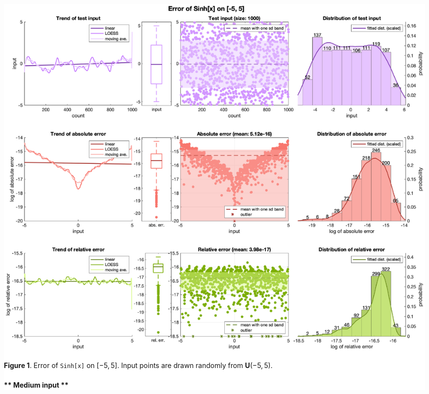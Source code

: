 ![Sinh_Small](Figures/Sinh_Small.eps)

__Figure 1__. Error of `Sinh[x]` on $[-5,\,5]$. Input points are drawn randomly from $\mathbf{U}(-5,\,5)$.

#### ** Medium input **